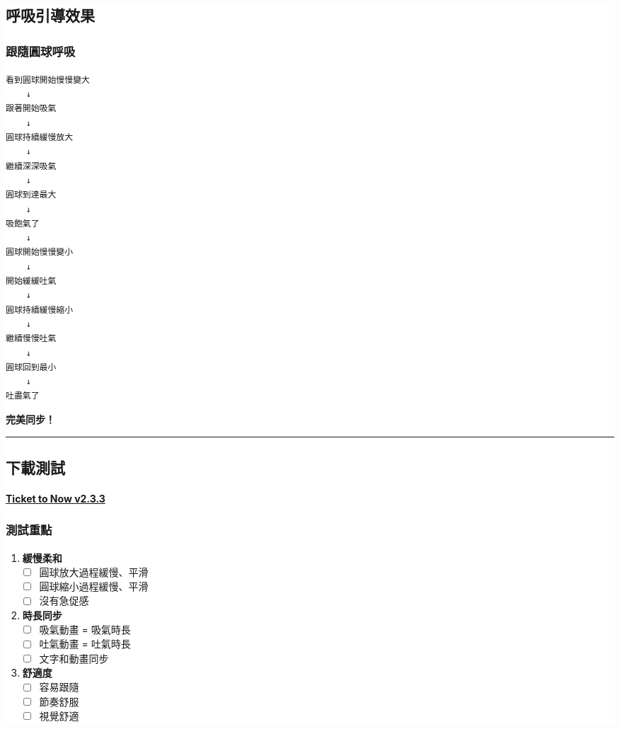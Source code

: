 
## 呼吸引導效果

### 跟隨圓球呼吸

```
看到圓球開始慢慢變大
    ↓
跟著開始吸氣
    ↓
圓球持續緩慢放大
    ↓
繼續深深吸氣
    ↓
圓球到達最大
    ↓
吸飽氣了
    ↓
圓球開始慢慢變小
    ↓
開始緩緩吐氣
    ↓
圓球持續緩慢縮小
    ↓
繼續慢慢吐氣
    ↓
圓球回到最小
    ↓
吐盡氣了
```

**完美同步！**

---

## 下載測試

**[Ticket to Now v2.3.3](computer:///mnt/user-data/outputs/ticket-to-now-standalone.html)**

### 測試重點

1. **緩慢柔和**
   - [ ] 圓球放大過程緩慢、平滑
   - [ ] 圓球縮小過程緩慢、平滑
   - [ ] 沒有急促感

2. **時長同步**
   - [ ] 吸氣動畫 = 吸氣時長
   - [ ] 吐氣動畫 = 吐氣時長
   - [ ] 文字和動畫同步

3. **舒適度**
   - [ ] 容易跟隨
   - [ ] 節奏舒服
   - [ ] 視覺舒適
